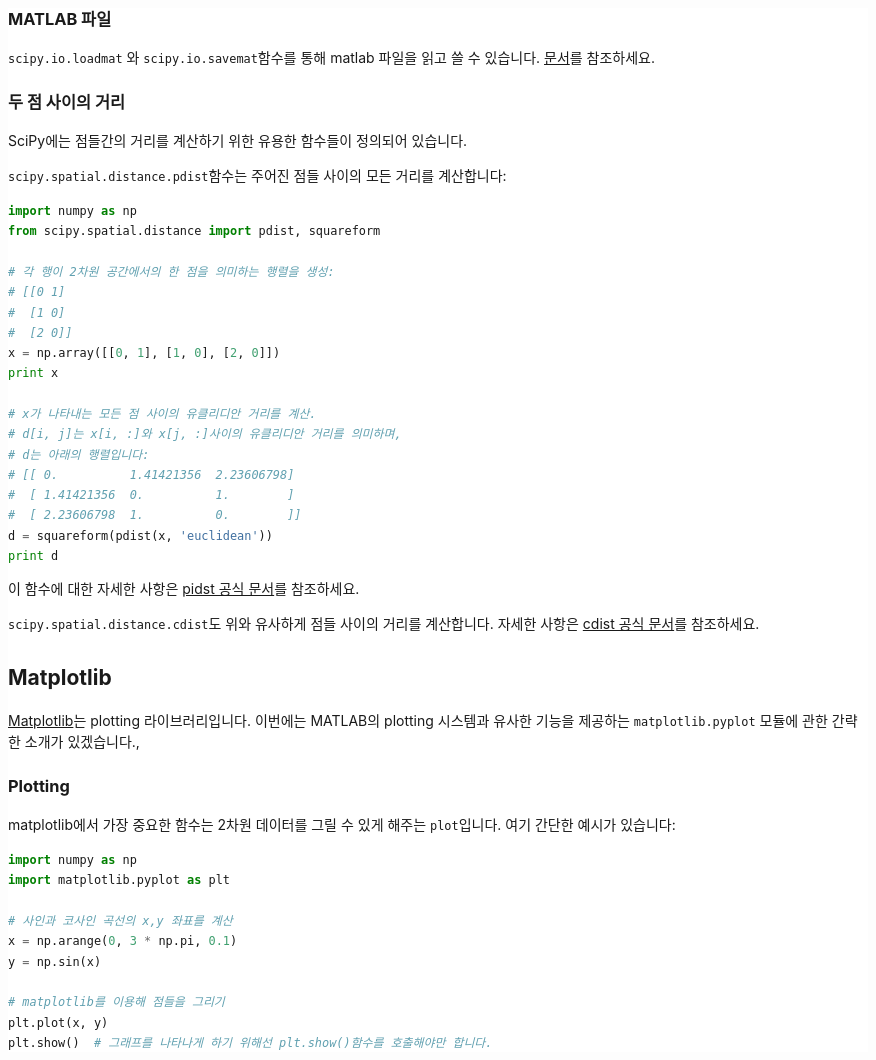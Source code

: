 ### MATLAB 파일
`scipy.io.loadmat` 와 `scipy.io.savemat`함수를 통해
matlab 파일을 읽고 쓸 수 있습니다.
[문서](http://docs.scipy.org/doc/scipy/reference/io.html)를 참조하세요.

<a name='scipy-dist'></a>

### 두 점 사이의 거리
SciPy에는 점들간의 거리를 계산하기 위한 유용한 함수들이 정의되어 있습니다.

`scipy.spatial.distance.pdist`함수는 주어진 점들 사이의 모든 거리를 계산합니다:

~~~python
import numpy as np
from scipy.spatial.distance import pdist, squareform

# 각 행이 2차원 공간에서의 한 점을 의미하는 행렬을 생성:
# [[0 1]
#  [1 0]
#  [2 0]]
x = np.array([[0, 1], [1, 0], [2, 0]])
print x

# x가 나타내는 모든 점 사이의 유클리디안 거리를 계산.
# d[i, j]는 x[i, :]와 x[j, :]사이의 유클리디안 거리를 의미하며,   
# d는 아래의 행렬입니다:
# [[ 0.          1.41421356  2.23606798]
#  [ 1.41421356  0.          1.        ]
#  [ 2.23606798  1.          0.        ]]
d = squareform(pdist(x, 'euclidean'))
print d
~~~
이 함수에 대한 자세한 사항은 [pidst 공식 문서](http://docs.scipy.org/doc/scipy/reference/generated/scipy.spatial.distance.pdist.html)를 참조하세요.

`scipy.spatial.distance.cdist`도 위와 유사하게 점들 사이의 거리를 계산합니다. 자세한 사항은 [cdist 공식 문서](http://docs.scipy.org/doc/scipy/reference/generated/scipy.spatial.distance.cdist.html)를 참조하세요.

<a name='matplotlib'></a>

## Matplotlib
[Matplotlib](http://matplotlib.org/)는 plotting 라이브러리입니다.
이번에는 MATLAB의 plotting 시스템과 유사한 기능을 제공하는
`matplotlib.pyplot` 모듈에 관한 간략한 소개가 있겠습니다.,

<a name='matplotlib-plot'></a>

### Plotting
matplotlib에서 가장 중요한 함수는 2차원 데이터를 그릴 수 있게 해주는 `plot`입니다.
여기 간단한 예시가 있습니다:

~~~python
import numpy as np
import matplotlib.pyplot as plt

# 사인과 코사인 곡선의 x,y 좌표를 계산
x = np.arange(0, 3 * np.pi, 0.1)
y = np.sin(x)

# matplotlib를 이용해 점들을 그리기
plt.plot(x, y)
plt.show()  # 그래프를 나타나게 하기 위해선 plt.show()함수를 호출해야만 합니다.
~~~
